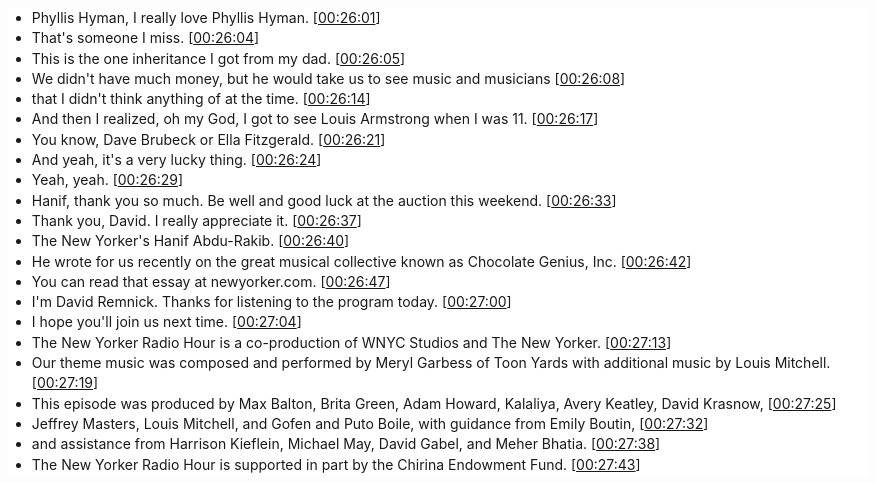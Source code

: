 *  Phyllis Hyman, I really love Phyllis Hyman. [[00:26:01](https://www.youtube.com/watch?v=ogHvlDcG6Fc&t=1561.12s)]
*  That's someone I miss. [[00:26:04](https://www.youtube.com/watch?v=ogHvlDcG6Fc&t=1564.12s)]
*  This is the one inheritance I got from my dad. [[00:26:05](https://www.youtube.com/watch?v=ogHvlDcG6Fc&t=1565.12s)]
*  We didn't have much money, but he would take us to see music and musicians [[00:26:08](https://www.youtube.com/watch?v=ogHvlDcG6Fc&t=1568.12s)]
*  that I didn't think anything of at the time. [[00:26:14](https://www.youtube.com/watch?v=ogHvlDcG6Fc&t=1574.12s)]
*  And then I realized, oh my God, I got to see Louis Armstrong when I was 11. [[00:26:17](https://www.youtube.com/watch?v=ogHvlDcG6Fc&t=1577.12s)]
*  You know, Dave Brubeck or Ella Fitzgerald. [[00:26:21](https://www.youtube.com/watch?v=ogHvlDcG6Fc&t=1581.12s)]
*  And yeah, it's a very lucky thing. [[00:26:24](https://www.youtube.com/watch?v=ogHvlDcG6Fc&t=1584.12s)]
*  Yeah, yeah. [[00:26:29](https://www.youtube.com/watch?v=ogHvlDcG6Fc&t=1589.12s)]
*  Hanif, thank you so much. Be well and good luck at the auction this weekend. [[00:26:33](https://www.youtube.com/watch?v=ogHvlDcG6Fc&t=1593.12s)]
*  Thank you, David. I really appreciate it. [[00:26:37](https://www.youtube.com/watch?v=ogHvlDcG6Fc&t=1597.12s)]
*  The New Yorker's Hanif Abdu-Rakib. [[00:26:40](https://www.youtube.com/watch?v=ogHvlDcG6Fc&t=1600.12s)]
*  He wrote for us recently on the great musical collective known as Chocolate Genius, Inc. [[00:26:42](https://www.youtube.com/watch?v=ogHvlDcG6Fc&t=1602.12s)]
*  You can read that essay at newyorker.com. [[00:26:47](https://www.youtube.com/watch?v=ogHvlDcG6Fc&t=1607.12s)]
*  I'm David Remnick. Thanks for listening to the program today. [[00:27:00](https://www.youtube.com/watch?v=ogHvlDcG6Fc&t=1620.12s)]
*  I hope you'll join us next time. [[00:27:04](https://www.youtube.com/watch?v=ogHvlDcG6Fc&t=1624.12s)]
*  The New Yorker Radio Hour is a co-production of WNYC Studios and The New Yorker. [[00:27:13](https://www.youtube.com/watch?v=ogHvlDcG6Fc&t=1633.12s)]
*  Our theme music was composed and performed by Meryl Garbess of Toon Yards with additional music by Louis Mitchell. [[00:27:19](https://www.youtube.com/watch?v=ogHvlDcG6Fc&t=1639.12s)]
*  This episode was produced by Max Balton, Brita Green, Adam Howard, Kalaliya, Avery Keatley, David Krasnow, [[00:27:25](https://www.youtube.com/watch?v=ogHvlDcG6Fc&t=1645.12s)]
*  Jeffrey Masters, Louis Mitchell, and Gofen and Puto Boile, with guidance from Emily Boutin, [[00:27:32](https://www.youtube.com/watch?v=ogHvlDcG6Fc&t=1652.12s)]
*  and assistance from Harrison Kieflein, Michael May, David Gabel, and Meher Bhatia. [[00:27:38](https://www.youtube.com/watch?v=ogHvlDcG6Fc&t=1658.12s)]
*  The New Yorker Radio Hour is supported in part by the Chirina Endowment Fund. [[00:27:43](https://www.youtube.com/watch?v=ogHvlDcG6Fc&t=1663.12s)]
